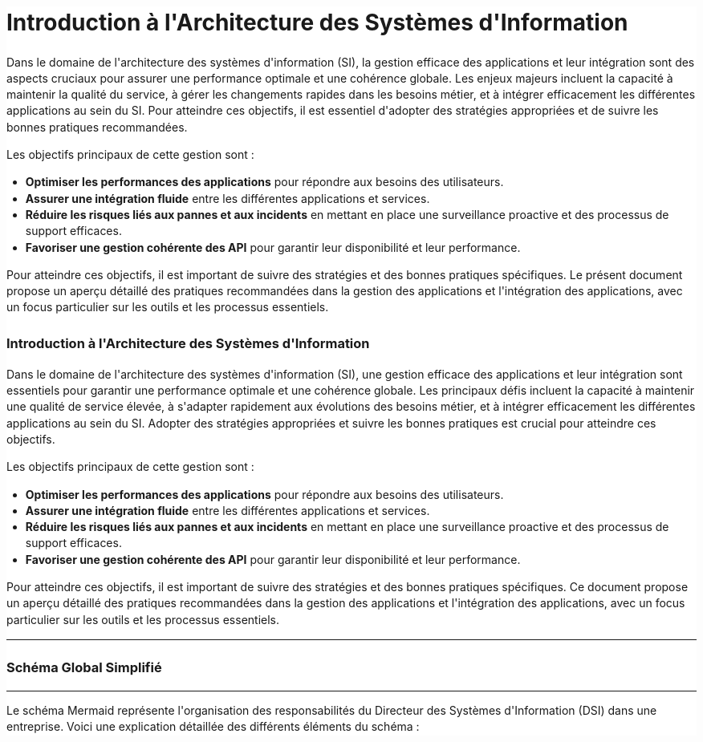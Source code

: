 # Introduction à l'Architecture des Systèmes d'Information

Dans le domaine de l'architecture des systèmes d'information (SI), la gestion efficace des applications et leur intégration sont des aspects cruciaux pour assurer une performance optimale et une cohérence globale. Les enjeux majeurs incluent la capacité à maintenir la qualité du service, à gérer les changements rapides dans les besoins métier, et à intégrer efficacement les différentes applications au sein du SI. Pour atteindre ces objectifs, il est essentiel d'adopter des stratégies appropriées et de suivre les bonnes pratiques recommandées.

Les objectifs principaux de cette gestion sont :

- **Optimiser les performances des applications** pour répondre aux besoins des utilisateurs.
- **Assurer une intégration fluide** entre les différentes applications et services.
- **Réduire les risques liés aux pannes et aux incidents** en mettant en place une surveillance proactive et des processus de support efficaces.
- **Favoriser une gestion cohérente des API** pour garantir leur disponibilité et leur performance.

Pour atteindre ces objectifs, il est important de suivre des stratégies et des bonnes pratiques spécifiques. Le présent document propose un aperçu détaillé des pratiques recommandées dans la gestion des applications et l'intégration des applications, avec un focus particulier sur les outils et les processus essentiels.

### Introduction à l'Architecture des Systèmes d'Information

Dans le domaine de l'architecture des systèmes d'information (SI), une gestion efficace des applications et leur intégration sont essentiels pour garantir une performance optimale et une cohérence globale. Les principaux défis incluent la capacité à maintenir une qualité de service élevée, à s'adapter rapidement aux évolutions des besoins métier, et à intégrer efficacement les différentes applications au sein du SI. Adopter des stratégies appropriées et suivre les bonnes pratiques est crucial pour atteindre ces objectifs.

Les objectifs principaux de cette gestion sont :

- **Optimiser les performances des applications** pour répondre aux besoins des utilisateurs.
- **Assurer une intégration fluide** entre les différentes applications et services.
- **Réduire les risques liés aux pannes et aux incidents** en mettant en place une surveillance proactive et des processus de support efficaces.
- **Favoriser une gestion cohérente des API** pour garantir leur disponibilité et leur performance.

Pour atteindre ces objectifs, il est important de suivre des stratégies et des bonnes pratiques spécifiques. Ce document propose un aperçu détaillé des pratiques recommandées dans la gestion des applications et l'intégration des applications, avec un focus particulier sur les outils et les processus essentiels.

---

### Schéma Global Simplifié

------------------
Le schéma Mermaid représente l'organisation des responsabilités du Directeur des Systèmes d'Information (DSI) dans une entreprise. Voici une explication détaillée des différents éléments du schéma :
